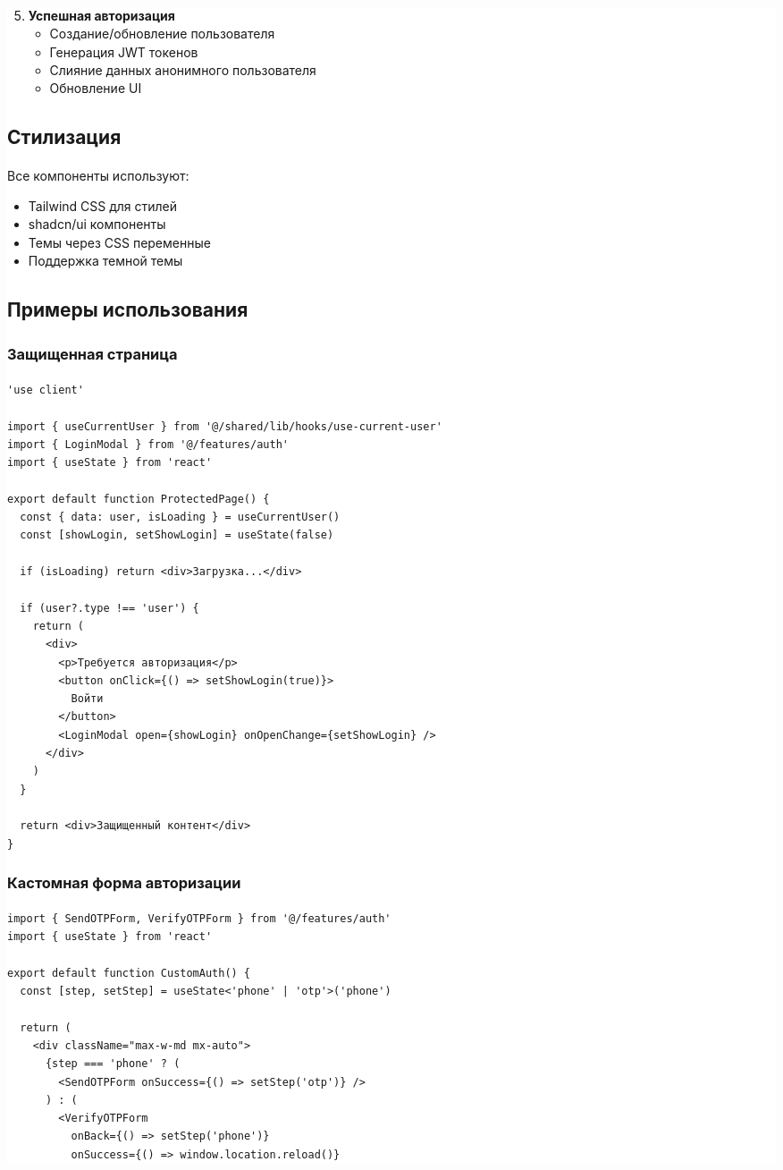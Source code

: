 5. **Успешная авторизация**
   - Создание/обновление пользователя
   - Генерация JWT токенов
   - Слияние данных анонимного пользователя
   - Обновление UI

## Стилизация

Все компоненты используют:
- Tailwind CSS для стилей
- shadcn/ui компоненты
- Темы через CSS переменные
- Поддержка темной темы

## Примеры использования

### Защищенная страница

```tsx
'use client'

import { useCurrentUser } from '@/shared/lib/hooks/use-current-user'
import { LoginModal } from '@/features/auth'
import { useState } from 'react'

export default function ProtectedPage() {
  const { data: user, isLoading } = useCurrentUser()
  const [showLogin, setShowLogin] = useState(false)
  
  if (isLoading) return <div>Загрузка...</div>
  
  if (user?.type !== 'user') {
    return (
      <div>
        <p>Требуется авторизация</p>
        <button onClick={() => setShowLogin(true)}>
          Войти
        </button>
        <LoginModal open={showLogin} onOpenChange={setShowLogin} />
      </div>
    )
  }
  
  return <div>Защищенный контент</div>
}
```

### Кастомная форма авторизации

```tsx
import { SendOTPForm, VerifyOTPForm } from '@/features/auth'
import { useState } from 'react'

export default function CustomAuth() {
  const [step, setStep] = useState<'phone' | 'otp'>('phone')
  
  return (
    <div className="max-w-md mx-auto">
      {step === 'phone' ? (
        <SendOTPForm onSuccess={() => setStep('otp')} />
      ) : (
        <VerifyOTPForm 
          onBack={() => setStep('phone')}
          onSuccess={() => window.location.reload()}
```